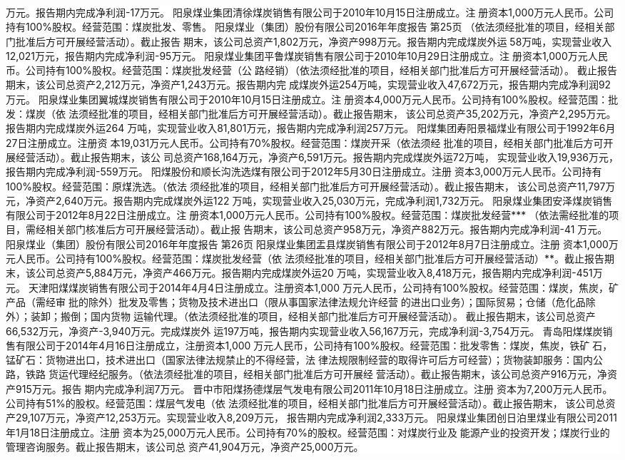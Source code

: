 万元。报告期内完成净利润-17万元。
阳泉煤业集团清徐煤炭销售有限公司于2010年10月15日注册成立。注
册资本1,000万元人民币。公司持有100%股权。经营范围：煤炭批发、零售。
阳泉煤业（集团）股份有限公司2016年年度报告
第25页
（依法须经批准的项目，经相关部门批准后方可开展经营活动）。截止报告
期末，该公司总资产1,802万元，净资产998万元。报告期内完成煤炭外运
58万吨，实现营业收入12,021万元，报告期内完成净利润-95万元。
阳泉煤业集团平鲁煤炭销售有限公司于2010年10月29日注册成立。注
册资本1,000万元人民币。公司持有100%股权。经营范围：煤炭批发经营（公
路经销）（依法须经批准的项目，经相关部门批准后方可开展经营活动）。
截止报告期末，该公司总资产2,212万元，净资产1,243万元。报告期内完
成煤炭外运254万吨，实现营业收入47,672万元，报告期内完成净利润92
万元。
阳泉煤业集团翼城煤炭销售有限公司于2010年10月15日注册成立。注
册资本4,000万元人民币。公司持有100%股权。经营范围：批发：煤炭（依
法须经批准的项目，经相关部门批准后方可开展经营活动）。截止报告期末，
该公司总资产35,202万元，净资产2,295万元。报告期内完成煤炭外运264
万吨，实现营业收入81,801万元，报告期内完成净利润257万元。
阳煤集团寿阳景福煤业有限公司于1992年6月27日注册成立。注册资
本19,031万元人民币。公司持有70%股权。经营范围：煤炭开采（依法须经
批准的项目，经相关部门批准后方可开展经营活动）。截止报告期末，该公
司总资产168,164万元，净资产6,591万元。报告期内完成煤炭外运72万吨，
实现营业收入19,936万元，报告期内完成净利润-559万元。
阳煤股份和顺长沟洗选煤有限公司于2012年5月30日注册成立。注册
资本3,000万元人民币。公司持有100%股权。经营范围：原煤洗选。（依法
须经批准的项目，经相关部门批准后方可开展经营活动）。截止报告期末，
该公司总资产11,797万元，净资产2,640万元。报告期内完成煤炭外运122
万吨，实现营业收入25,030万元，完成净利润1,732万元。
阳泉煤业集团安泽煤炭销售有限公司于2012年8月22日注册成立。注
册资本1,000万元人民币。公司持有100%股权。经营范围：煤炭批发经营***
（依法需经批准的项目，需经相关部门核准后方可开展经营活动）。截止报
告期末，该公司总资产958万元，净资产882万元。报告期内完成净利润-41
万元。
阳泉煤业（集团）股份有限公司2016年年度报告
第26页
阳泉煤业集团盂县煤炭销售有限公司于2012年8月7日注册成立。注册
资本1,000万元人民币。公司持有100%股权。经营范围：煤炭批发经营（依
法须经批准的项目，经相关部门批准后方可开展经营活动）**。截止报告期
末，该公司总资产5,884万元，净资产466万元。报告期内完成煤炭外运20
万吨，实现营业收入8,418万元，报告期内完成净利润-451万元。
天津阳煤煤炭销售有限公司于2014年4月4日注册成立。注册资本1,000
万元人民币，公司持有100%股权。经营范围：煤炭，焦炭，矿产品（需经审
批的除外）批发及零售；货物及技术进出口（限从事国家法律法规允许经营
的进出口业务）；国际贸易；仓储（危化品除外）；装卸；搬倒；国内货物
运输代理。（依法须经批准的项目，经相关部门批准后方可开展经营活动）。
截止报告期末，该公司总资产66,532万元，净资产-3,940万元。完成煤炭外
运197万吨，报告期内实现营业收入56,167万元，完成净利润-3,754万元。
青岛阳煤煤炭销售有限公司于2014年4月16日注册成立，注册资本1,000
万元人民币，公司持有100%股权。经营范围：批发零售：煤炭，焦炭，铁矿
石，锰矿石：货物进出口，技术进出口（国家法律法规禁止的不得经营，法
律法规限制经营的取得许可后方可经营）；货物装卸服务：国内公路，铁路
货运代理经纪服务。（依法须经批准的项目，经相关部门批准后方可开展经
营活动）。截止报告期末，该公司总资产916万元，净资产915万元。报告
期内完成净利润7万元。
晋中市阳煤扬德煤层气发电有限公司2011年10月18日注册成立。注册
资本为7,200万元人民币。公司持有51%的股权。经营范围：煤层气发电（依
法须经批准的项目，经相关部门批准后方可开展经营活动）。截止报告期末，
该公司总资产29,107万元，净资产12,253万元。实现营业收入8,209万元，
报告期内完成净利润2,333万元。
阳泉煤业集团创日泊里煤业有限公司2011年1月18日注册成立。注册
资本为25,000万元人民币。公司持有70%的股权。经营范围：对煤炭行业及
能源产业的投资开发；煤炭行业的管理咨询服务。截止报告期末，该公司总
资产41,904万元，净资产25,000万元。